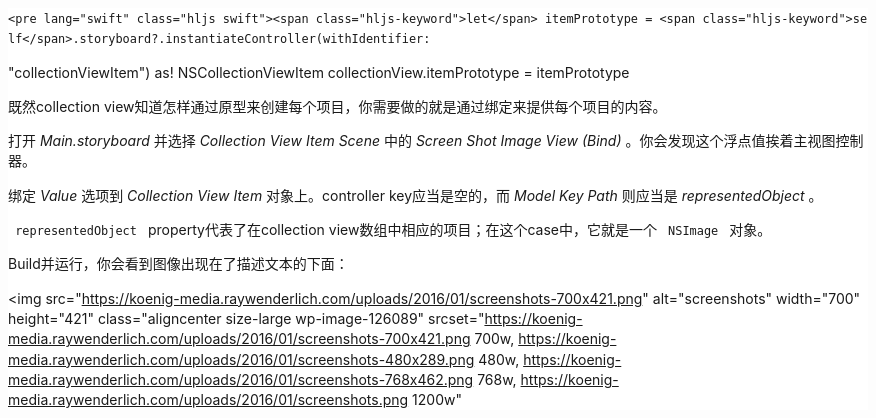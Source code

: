     <pre lang="swift" class="hljs swift"><span class="hljs-keyword">let</span> itemPrototype = <span class="hljs-keyword">self</span>.storyboard?.instantiateController(withIdentifier:
  <span class="hljs-string">"collectionViewItem"</span>) <span class="hljs-keyword">as</span>! <span class="hljs-type">NSCollectionViewItem</span>
collectionView.itemPrototype = itemPrototype
</pre>
    <p>
        既然collection view知道怎样通过原型来创建每个项目，你需要做的就是通过绑定来提供每个项目的内容。
    </p>
    <p>
        打开
        <em>
            Main.storyboard
        </em>
        并选择
        <em>
            Collection View Item Scene
        </em>
        中的
        <em>
            Screen Shot Image View (Bind)
        </em>
        。你会发现这个浮点值挨着主视图控制器。
    </p>
    <p>
        绑定
        <em>
            Value
        </em>
        选项到
        <em>
            Collection View Item
        </em>
        对象上。controller key应当是空的，而
        <em>
            Model Key Path
        </em>
        则应当是
        <em>
            representedObject
        </em>
        。
    </p>
    <p>
        <code>
            representedObject
        </code>
        property代表了在collection view数组中相应的项目；在这个case中，它就是一个
        <code>
            NSImage
        </code>
        对象。
    </p>
    <p>
        Build并运行，你会看到图像出现在了描述文本的下面：
    </p>
    <p>
        <img src="https://koenig-media.raywenderlich.com/uploads/2016/01/screenshots-700x421.png"
        alt="screenshots" width="700" height="421" class="aligncenter size-large wp-image-126089"
        srcset="https://koenig-media.raywenderlich.com/uploads/2016/01/screenshots-700x421.png 700w, https://koenig-media.raywenderlich.com/uploads/2016/01/screenshots-480x289.png 480w, https://koenig-media.raywenderlich.com/uploads/2016/01/screenshots-768x462.png 768w, https://koenig-media.raywenderlich.com/uploads/2016/01/screenshots.png 1200w"